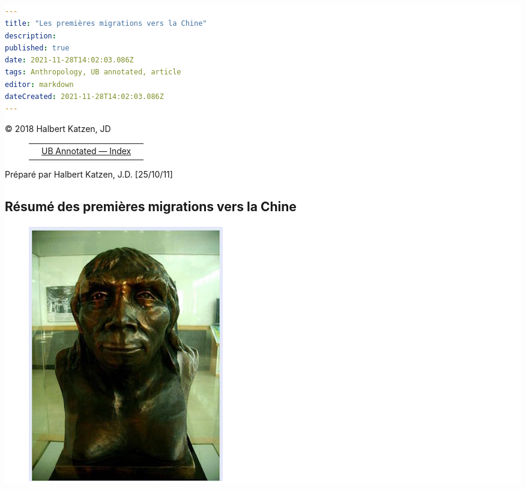 ```yaml
---
title: "Les premières migrations vers la Chine"
description: 
published: true
date: 2021-11-28T14:02:03.086Z
tags: Anthropology, UB annotated, article
editor: markdown
dateCreated: 2021-11-28T14:02:03.086Z
---
```


<p class="v-card v-sheet theme--gris clair lighten-3 px-2">© 2018 Halbert Katzen, JD</p>
<figure class="table chapter-navigator">
  <table>
    <tbody>
      <tr>
        <td></td>
        <td>
        <a href="/fr/index/articles_ubannotated">
          <span class="mdi mdi-book-open-variant"></span><span class="pl-2">UB Annotated — Index</span>
        </a>
        </td>
        <td></td>
      </tr>
    </tbody>
  </table>
</figure>

Préparé par Halbert Katzen, J.D. [25/10/11]

## Résumé des premières migrations vers la Chine

<figure id="Figure_1" class="image urantiapedia image-style-align-right">
<img src="/image/article/Halbert_Katzen/Early_Migration_to_China/Pekin_man.jpg">
</figure>


[^1]: http://news.bbc.co.uk/2/hi/science/nature/7937351.stm
[^2]: <a id="a214_6"></a>[LU 64:0.2](/fr/The_Urantia_Book/64#p0_2)
[^3]: <a id="a215_6"></a>[LU 64:3.4,5](/fr/The_Urantia_Book/64#p3_4)
[^4]: http://www.ubthenews.com/taxonomy.htm
[^5]: <a id="a217_6"></a>[LU 64:4.1](/fr/The_Urantia_Book/64#p4_1)
[^6]: http://www.nature.com/nature/journal/v458/n7235/full/nature07741.html
[^7]: <a id="a219_6"></a>[LU 64:1.1-4](/fr/The_Urantia_Book/64#p1_1)
[^8]: <a id="a220_6"></a>[LU 64:4.2,3](/fr/The_Urantia_Book/64#p4_2)
[^9]: <a id="a221_6"></a>[LU 64:4.4-6](/fr/The_Urantia_Book/64#p4_4)
[^10]: <a id="a222_7"></a>[LU 64:4.3](/fr/The_Urantia_Book/64#p4_3)
[^11]: <a id="a223_7"></a>[LU 63:1.3](/fr/The_Urantia_Book/63#p1_3)
[^12]: <a id="a224_7"></a>[LU 68:5.4](/fr/The_Urantia_Book/68#p5_4)
[^13]: http://www.history.com/news/2011/04/28/did-homo-erectus-craft-complex-tools-and-weapons/
[^14]: http://humanorigins.si.edu/research/asian-research/bose-china
[^15]: http://en.wikipedia.org/wiki/Movius_Line